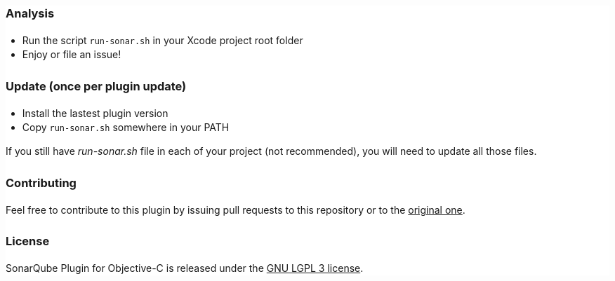 ### Analysis
- Run the script ```run-sonar.sh``` in your Xcode project root folder
- Enjoy or file an issue!

### Update (once per plugin update)
- Install the lastest plugin version
- Copy ```run-sonar.sh``` somewhere in your PATH

If you still have *run-sonar.sh* file in each of your project (not recommended), you will need to update all those files.

### Contributing

Feel free to contribute to this plugin by issuing pull requests to this repository or to the [original one](https://github.com/octo-technology/sonar-objective-c).

### License

SonarQube Plugin for Objective-C is released under the [GNU LGPL 3 license](http://www.gnu.org/licenses/lgpl.txt).
